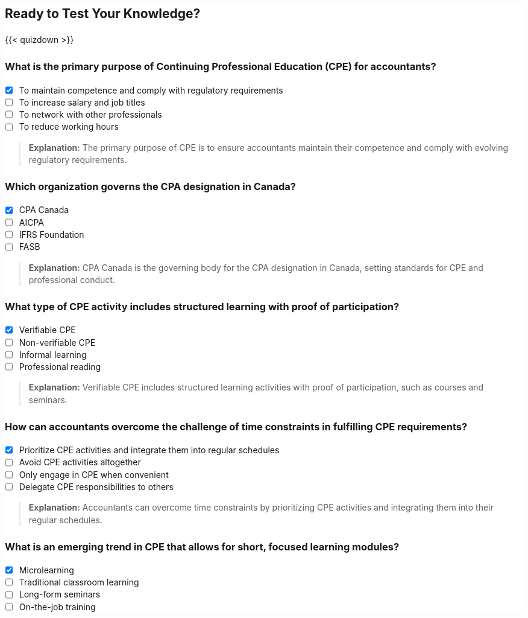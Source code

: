 ## **Ready to Test Your Knowledge?**

{{< quizdown >}}

### What is the primary purpose of Continuing Professional Education (CPE) for accountants?

- [x] To maintain competence and comply with regulatory requirements
- [ ] To increase salary and job titles
- [ ] To network with other professionals
- [ ] To reduce working hours

> **Explanation:** The primary purpose of CPE is to ensure accountants maintain their competence and comply with evolving regulatory requirements.

### Which organization governs the CPA designation in Canada?

- [x] CPA Canada
- [ ] AICPA
- [ ] IFRS Foundation
- [ ] FASB

> **Explanation:** CPA Canada is the governing body for the CPA designation in Canada, setting standards for CPE and professional conduct.

### What type of CPE activity includes structured learning with proof of participation?

- [x] Verifiable CPE
- [ ] Non-verifiable CPE
- [ ] Informal learning
- [ ] Professional reading

> **Explanation:** Verifiable CPE includes structured learning activities with proof of participation, such as courses and seminars.

### How can accountants overcome the challenge of time constraints in fulfilling CPE requirements?

- [x] Prioritize CPE activities and integrate them into regular schedules
- [ ] Avoid CPE activities altogether
- [ ] Only engage in CPE when convenient
- [ ] Delegate CPE responsibilities to others

> **Explanation:** Accountants can overcome time constraints by prioritizing CPE activities and integrating them into their regular schedules.

### What is an emerging trend in CPE that allows for short, focused learning modules?

- [x] Microlearning
- [ ] Traditional classroom learning
- [ ] Long-form seminars
- [ ] On-the-job training
